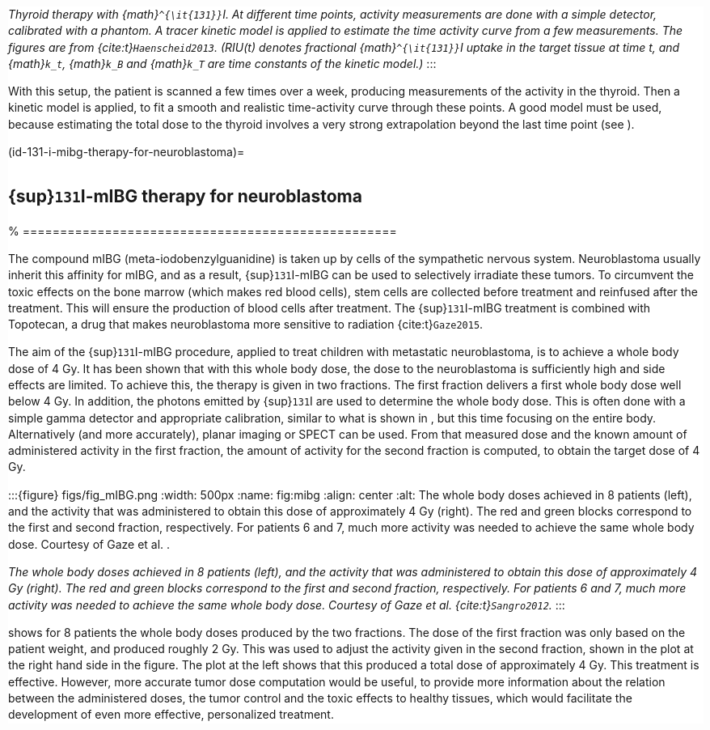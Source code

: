 *Thyroid therapy with {math}`^{\it{131}}`I. At different time points, activity measurements are done with a simple detector, calibrated with a phantom. A tracer kinetic model is applied to estimate the time activity curve from a few measurements. The figures are from {cite:t}`Haenscheid2013`. (RIU(t) denotes fractional {math}`^{\it{131}}`I uptake in the target tissue at time t, and {math}`k_t`, {math}`k_B` and {math}`k_T` are time constants of the kinetic model.)*
:::

With this setup, the patient is scanned a few times over a week, producing measurements of the activity in the thyroid. Then a kinetic model is applied, to fit a smooth and realistic time-activity curve through these points. A good model must be used, because estimating the total dose to the thyroid involves a very strong extrapolation beyond the last time point (see [](#fig:thyroid)).

(id-131-i-mibg-therapy-for-neuroblastoma)=
## {sup}`131`I-mIBG therapy for neuroblastoma

% ==================================================

The compound mIBG (meta-iodobenzylguanidine) is taken up by cells of the sympathetic nervous system. Neuroblastoma usually inherit this affinity for mIBG, and as a result, {sup}`131`I-mIBG can be used to selectively irradiate these tumors. To circumvent the toxic effects on the bone marrow (which makes red blood cells), stem cells are collected before treatment and reinfused after the treatment. This will ensure the production of blood cells after treatment. The {sup}`131`I-mIBG treatment is combined with Topotecan, a drug that makes neuroblastoma more sensitive to radiation {cite:t}`Gaze2015`.

The aim of the {sup}`131`I-mIBG procedure, applied to treat children with metastatic neuroblastoma, is to achieve a whole body dose of 4 Gy. It has been shown that with this whole body dose, the dose to the neuroblastoma is sufficiently high and side effects are limited. To achieve this, the therapy is given in two fractions. The first fraction delivers a first whole body dose well below 4 Gy. In addition, the photons emitted by {sup}`131`I are used to determine the whole body dose. This is often done with a simple gamma detector and appropriate calibration, similar to what is shown in [](#fig:thyroid), but this time focusing on the entire body. Alternatively (and more accurately), planar imaging or SPECT can be used. From that measured dose and the known amount of administered activity in the first fraction, the amount of activity for the second fraction is computed, to obtain the target dose of 4 Gy.

:::{figure} figs/fig_mIBG.png
:width: 500px
:name: fig:mibg
:align: center
:alt: The whole body doses achieved in 8 patients (left), and the activity that was administered to obtain this dose of approximately 4 Gy (right). The red and green blocks correspond to the first and second fraction, respectively. For patients 6 and 7, much more activity was needed to achieve the same whole body dose. Courtesy of Gaze et al. .

*The whole body doses achieved in 8 patients (left), and the activity that was administered to obtain this dose of approximately 4 Gy (right). The red and green blocks correspond to the first and second fraction, respectively. For patients 6 and 7, much more activity was needed to achieve the same whole body dose. Courtesy of Gaze et al. {cite:t}`Sangro2012`.*
:::



[](#fig:mibg) shows for 8 patients the whole body doses produced by the two fractions. The dose of the first fraction was only based on the patient weight, and produced roughly 2 Gy. This was used to adjust the activity given in the second fraction, shown in the plot at the right hand side in the figure. The plot at the left shows that this produced a total dose of approximately 4 Gy. This treatment is effective. However, more accurate tumor dose computation would be useful, to provide more information about the relation between the administered doses, the tumor control and the toxic effects to healthy tissues, which would facilitate the development of even more effective, personalized treatment.
